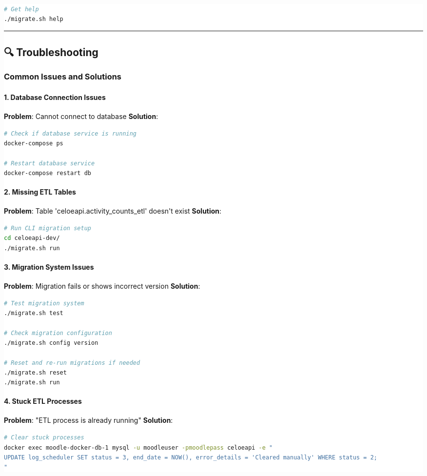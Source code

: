 ```bash
# Get help
./migrate.sh help
```

---

## 🔍 Troubleshooting

### Common Issues and Solutions

#### 1. Database Connection Issues
**Problem**: Cannot connect to database
**Solution**: 
```bash
# Check if database service is running
docker-compose ps

# Restart database service
docker-compose restart db
```

#### 2. Missing ETL Tables
**Problem**: Table 'celoeapi.activity_counts_etl' doesn't exist
**Solution**: 
```bash
# Run CLI migration setup
cd celoeapi-dev/
./migrate.sh run
```

#### 3. Migration System Issues
**Problem**: Migration fails or shows incorrect version
**Solution**:
```bash
# Test migration system
./migrate.sh test

# Check migration configuration
./migrate.sh config version

# Reset and re-run migrations if needed
./migrate.sh reset
./migrate.sh run
```

#### 4. Stuck ETL Processes
**Problem**: "ETL process is already running"
**Solution**:
```bash
# Clear stuck processes
docker exec moodle-docker-db-1 mysql -u moodleuser -pmoodlepass celoeapi -e "
UPDATE log_scheduler SET status = 3, end_date = NOW(), error_details = 'Cleared manually' WHERE status = 2;
"
```
